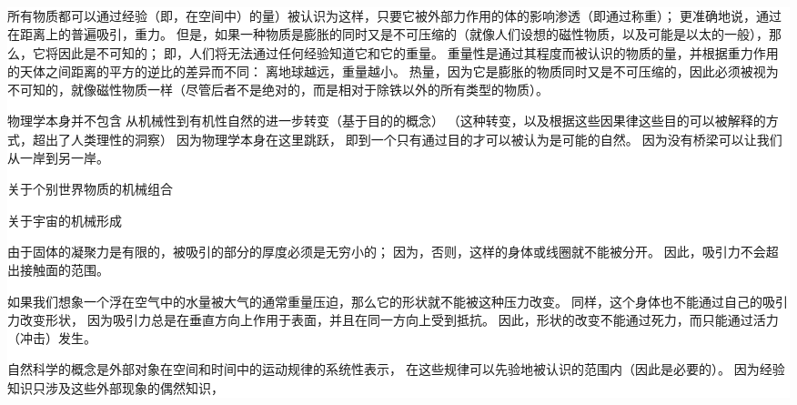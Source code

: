 所有物质都可以通过经验（即，在空间中）的量）被认识为这样，只要它被外部力作用的体的影响渗透（即通过称重）；
更准确地说，通过在距离上的普遍吸引，重力。
但是，如果一种物质是膨胀的同时又是不可压缩的（就像人们设想的磁性物质，以及可能是以太的一般），那么，它将因此是不可知的；
即，人们将无法通过任何经验知道它和它的重量。
重量性是通过其程度而被认识的物质的量，并根据重力作用的天体之间距离的平方的逆比的差异而不同：
离地球越远，重量越小。
热量，因为它是膨胀的物质同时又是不可压缩的，因此必须被视为不可知的，就像磁性物质一样（尽管后者不是绝对的，而是相对于除铁以外的所有类型的物质）。

物理学本身并不包含
从机械性到有机性自然的进一步转变（基于目的的概念）
（这种转变，以及根据这些因果律这些目的可以被解释的方式，超出了人类理性的洞察）
因为物理学本身在这里跳跃，
即到一个只有通过目的才可以被认为是可能的自然。
因为没有桥梁可以让我们
从一岸到另一岸。

关于个别世界物质的机械组合

关于宇宙的机械形成

由于固体的凝聚力是有限的，被吸引的部分的厚度必须是无穷小的；
因为，否则，这样的身体或线圈就不能被分开。
因此，吸引力不会超出接触面的范围。

如果我们想象一个浮在空气中的水量被大气的通常重量压迫，那么它的形状就不能被这种压力改变。
同样，这个身体也不能通过自己的吸引力改变形状，
因为吸引力总是在垂直方向上作用于表面，并且在同一方向上受到抵抗。
因此，形状的改变不能通过死力，而只能通过活力（冲击）发生。

自然科学的概念是外部对象在空间和时间中的运动规律的系统性表示，
在这些规律可以先验地被认识的范围内（因此是必要的）。
因为经验知识只涉及这些外部现象的偶然知识，
